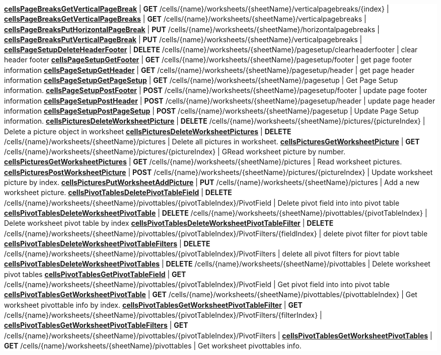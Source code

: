 [**cellsPageBreaksGetVerticalPageBreak**](CellsApi.md#cellsPageBreaksGetVerticalPageBreak) | **GET** /cells/{name}/worksheets/{sheetName}/verticalpagebreaks/{index} | 
[**cellsPageBreaksGetVerticalPageBreaks**](CellsApi.md#cellsPageBreaksGetVerticalPageBreaks) | **GET** /cells/{name}/worksheets/{sheetName}/verticalpagebreaks | 
[**cellsPageBreaksPutHorizontalPageBreak**](CellsApi.md#cellsPageBreaksPutHorizontalPageBreak) | **PUT** /cells/{name}/worksheets/{sheetName}/horizontalpagebreaks | 
[**cellsPageBreaksPutVerticalPageBreak**](CellsApi.md#cellsPageBreaksPutVerticalPageBreak) | **PUT** /cells/{name}/worksheets/{sheetName}/verticalpagebreaks | 
[**cellsPageSetupDeleteHeaderFooter**](CellsApi.md#cellsPageSetupDeleteHeaderFooter) | **DELETE** /cells/{name}/worksheets/{sheetName}/pagesetup/clearheaderfooter | clear header footer
[**cellsPageSetupGetFooter**](CellsApi.md#cellsPageSetupGetFooter) | **GET** /cells/{name}/worksheets/{sheetName}/pagesetup/footer | get page footer information
[**cellsPageSetupGetHeader**](CellsApi.md#cellsPageSetupGetHeader) | **GET** /cells/{name}/worksheets/{sheetName}/pagesetup/header | get page header information
[**cellsPageSetupGetPageSetup**](CellsApi.md#cellsPageSetupGetPageSetup) | **GET** /cells/{name}/worksheets/{sheetName}/pagesetup | Get Page Setup information.
[**cellsPageSetupPostFooter**](CellsApi.md#cellsPageSetupPostFooter) | **POST** /cells/{name}/worksheets/{sheetName}/pagesetup/footer | update  page footer information
[**cellsPageSetupPostHeader**](CellsApi.md#cellsPageSetupPostHeader) | **POST** /cells/{name}/worksheets/{sheetName}/pagesetup/header | update  page header information
[**cellsPageSetupPostPageSetup**](CellsApi.md#cellsPageSetupPostPageSetup) | **POST** /cells/{name}/worksheets/{sheetName}/pagesetup | Update Page Setup information.
[**cellsPicturesDeleteWorksheetPicture**](CellsApi.md#cellsPicturesDeleteWorksheetPicture) | **DELETE** /cells/{name}/worksheets/{sheetName}/pictures/{pictureIndex} | Delete a picture object in worksheet
[**cellsPicturesDeleteWorksheetPictures**](CellsApi.md#cellsPicturesDeleteWorksheetPictures) | **DELETE** /cells/{name}/worksheets/{sheetName}/pictures | Delete all pictures in worksheet.
[**cellsPicturesGetWorksheetPicture**](CellsApi.md#cellsPicturesGetWorksheetPicture) | **GET** /cells/{name}/worksheets/{sheetName}/pictures/{pictureIndex} | GRead worksheet picture by number.
[**cellsPicturesGetWorksheetPictures**](CellsApi.md#cellsPicturesGetWorksheetPictures) | **GET** /cells/{name}/worksheets/{sheetName}/pictures | Read worksheet pictures.
[**cellsPicturesPostWorksheetPicture**](CellsApi.md#cellsPicturesPostWorksheetPicture) | **POST** /cells/{name}/worksheets/{sheetName}/pictures/{pictureIndex} | Update worksheet picture by index.
[**cellsPicturesPutWorksheetAddPicture**](CellsApi.md#cellsPicturesPutWorksheetAddPicture) | **PUT** /cells/{name}/worksheets/{sheetName}/pictures | Add a new worksheet picture.
[**cellsPivotTablesDeletePivotTableField**](CellsApi.md#cellsPivotTablesDeletePivotTableField) | **DELETE** /cells/{name}/worksheets/{sheetName}/pivottables/{pivotTableIndex}/PivotField | Delete pivot field into into pivot table
[**cellsPivotTablesDeleteWorksheetPivotTable**](CellsApi.md#cellsPivotTablesDeleteWorksheetPivotTable) | **DELETE** /cells/{name}/worksheets/{sheetName}/pivottables/{pivotTableIndex} | Delete worksheet pivot table by index
[**cellsPivotTablesDeleteWorksheetPivotTableFilter**](CellsApi.md#cellsPivotTablesDeleteWorksheetPivotTableFilter) | **DELETE** /cells/{name}/worksheets/{sheetName}/pivottables/{pivotTableIndex}/PivotFilters/{fieldIndex} | delete  pivot filter for piovt table
[**cellsPivotTablesDeleteWorksheetPivotTableFilters**](CellsApi.md#cellsPivotTablesDeleteWorksheetPivotTableFilters) | **DELETE** /cells/{name}/worksheets/{sheetName}/pivottables/{pivotTableIndex}/PivotFilters | delete all pivot filters for piovt table
[**cellsPivotTablesDeleteWorksheetPivotTables**](CellsApi.md#cellsPivotTablesDeleteWorksheetPivotTables) | **DELETE** /cells/{name}/worksheets/{sheetName}/pivottables | Delete worksheet pivot tables
[**cellsPivotTablesGetPivotTableField**](CellsApi.md#cellsPivotTablesGetPivotTableField) | **GET** /cells/{name}/worksheets/{sheetName}/pivottables/{pivotTableIndex}/PivotField | Get pivot field into into pivot table
[**cellsPivotTablesGetWorksheetPivotTable**](CellsApi.md#cellsPivotTablesGetWorksheetPivotTable) | **GET** /cells/{name}/worksheets/{sheetName}/pivottables/{pivottableIndex} | Get worksheet pivottable info by index.
[**cellsPivotTablesGetWorksheetPivotTableFilter**](CellsApi.md#cellsPivotTablesGetWorksheetPivotTableFilter) | **GET** /cells/{name}/worksheets/{sheetName}/pivottables/{pivotTableIndex}/PivotFilters/{filterIndex} | 
[**cellsPivotTablesGetWorksheetPivotTableFilters**](CellsApi.md#cellsPivotTablesGetWorksheetPivotTableFilters) | **GET** /cells/{name}/worksheets/{sheetName}/pivottables/{pivotTableIndex}/PivotFilters | 
[**cellsPivotTablesGetWorksheetPivotTables**](CellsApi.md#cellsPivotTablesGetWorksheetPivotTables) | **GET** /cells/{name}/worksheets/{sheetName}/pivottables | Get worksheet pivottables info.